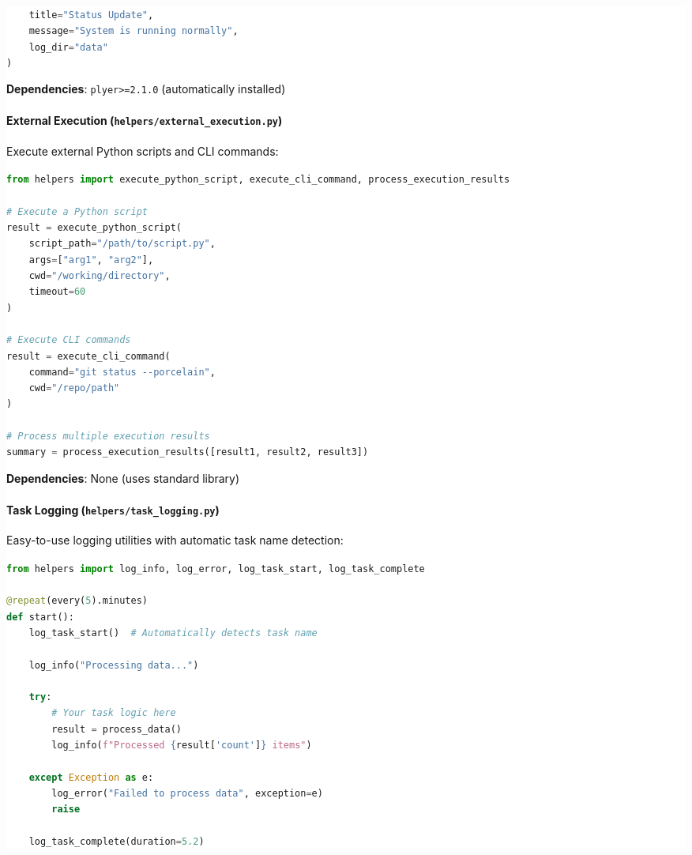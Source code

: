 ```python
    title="Status Update",
    message="System is running normally",
    log_dir="data"
)
```

**Dependencies**: `plyer>=2.1.0` (automatically installed)

#### External Execution (`helpers/external_execution.py`)
Execute external Python scripts and CLI commands:

```python
from helpers import execute_python_script, execute_cli_command, process_execution_results

# Execute a Python script
result = execute_python_script(
    script_path="/path/to/script.py",
    args=["arg1", "arg2"],
    cwd="/working/directory",
    timeout=60
)

# Execute CLI commands
result = execute_cli_command(
    command="git status --porcelain",
    cwd="/repo/path"
)

# Process multiple execution results
summary = process_execution_results([result1, result2, result3])
```

**Dependencies**: None (uses standard library)


#### Task Logging (`helpers/task_logging.py`)
Easy-to-use logging utilities with automatic task name detection:

```python
from helpers import log_info, log_error, log_task_start, log_task_complete

@repeat(every(5).minutes)
def start():
    log_task_start()  # Automatically detects task name

    log_info("Processing data...")

    try:
        # Your task logic here
        result = process_data()
        log_info(f"Processed {result['count']} items")

    except Exception as e:
        log_error("Failed to process data", exception=e)
        raise

    log_task_complete(duration=5.2)
```
